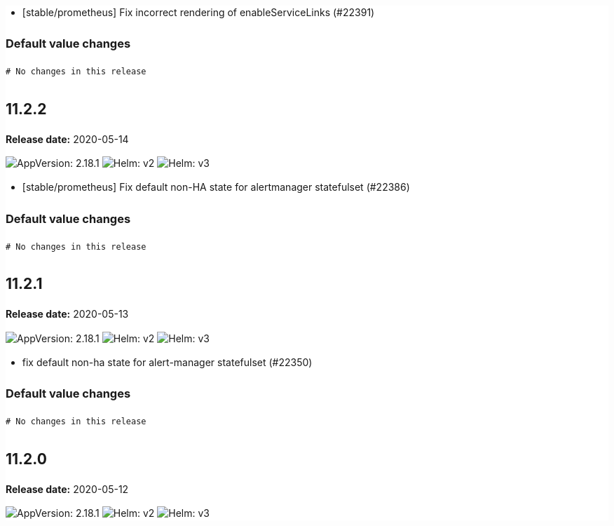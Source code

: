 
* [stable/prometheus] Fix incorrect rendering of enableServiceLinks (#22391) 

### Default value changes

```diff
# No changes in this release
```

## 11.2.2 

**Release date:** 2020-05-14

![AppVersion: 2.18.1](https://img.shields.io/static/v1?label=AppVersion&message=2.18.1&color=success&logo=)
![Helm: v2](https://img.shields.io/static/v1?label=Helm&message=v2&color=inactive&logo=helm)
![Helm: v3](https://img.shields.io/static/v1?label=Helm&message=v3&color=informational&logo=helm)


* [stable/prometheus] Fix default non-HA state for alertmanager statefulset (#22386) 

### Default value changes

```diff
# No changes in this release
```

## 11.2.1 

**Release date:** 2020-05-13

![AppVersion: 2.18.1](https://img.shields.io/static/v1?label=AppVersion&message=2.18.1&color=success&logo=)
![Helm: v2](https://img.shields.io/static/v1?label=Helm&message=v2&color=inactive&logo=helm)
![Helm: v3](https://img.shields.io/static/v1?label=Helm&message=v3&color=informational&logo=helm)


* fix default non-ha state for alert-manager statefulset (#22350) 

### Default value changes

```diff
# No changes in this release
```

## 11.2.0 

**Release date:** 2020-05-12

![AppVersion: 2.18.1](https://img.shields.io/static/v1?label=AppVersion&message=2.18.1&color=success&logo=)
![Helm: v2](https://img.shields.io/static/v1?label=Helm&message=v2&color=inactive&logo=helm)
![Helm: v3](https://img.shields.io/static/v1?label=Helm&message=v3&color=informational&logo=helm)
